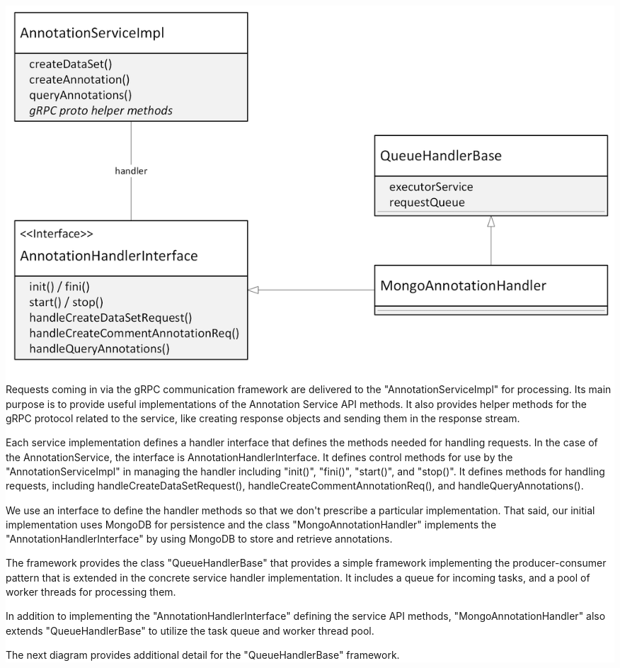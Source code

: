 ![service request handling framework](images/uml-dp-service-request-handling-framework.png "service request handling framework")


Requests coming in via the gRPC communication framework are delivered to the "AnnotationServiceImpl" for processing.  Its main purpose is to provide useful implementations of the Annotation Service API methods.  It also provides helper methods for the gRPC protocol related to the service, like creating response objects and sending them in the response stream.

Each service implementation defines a handler interface that defines the methods needed for handling requests.  In the case of the AnnotationService, the interface is AnnotationHandlerInterface.  It defines control methods for use by the "AnnotationServiceImpl" in managing the handler including "init()", "fini()", "start()", and "stop()".  It defines methods for handling requests, including handleCreateDataSetRequest(), handleCreateCommentAnnotationReq(), and handleQueryAnnotations().

We use an interface to define the handler methods so that we don't prescribe a particular implementation.  That said, our initial implementation uses MongoDB for persistence and the class "MongoAnnotationHandler" implements the "AnnotationHandlerInterface" by using MongoDB to store and retrieve annotations.

The framework provides the class "QueueHandlerBase" that provides a simple framework implementing the producer-consumer pattern that is extended in the concrete service handler implementation.  It includes a queue for incoming tasks, and a pool of worker threads for processing them.

In addition to implementing the "AnnotationHandlerInterface" defining the service API methods, "MongoAnnotationHandler" also extends "QueueHandlerBase" to utilize the task queue and worker thread pool.

The next diagram provides additional detail for the "QueueHandlerBase" framework.
